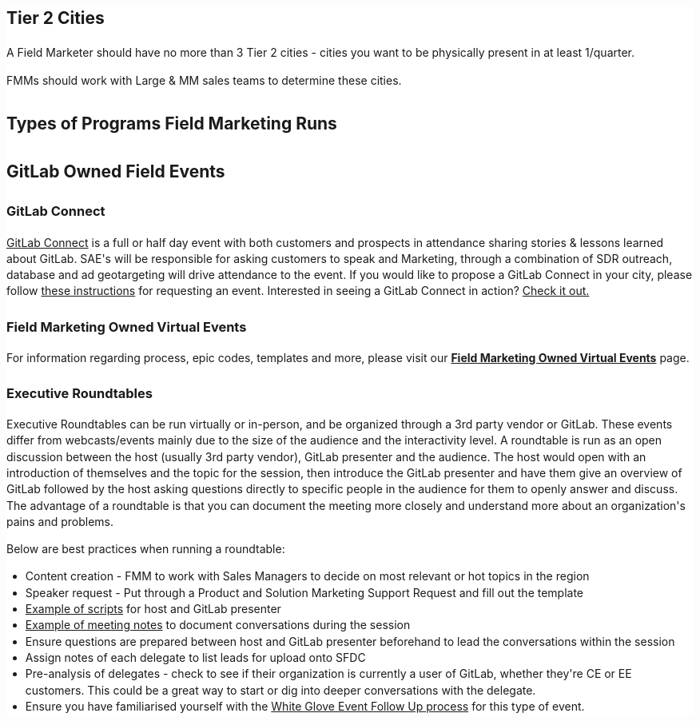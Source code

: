 ## Tier 2 Cities

A Field Marketer should have no more than 3 Tier 2 cities - cities you want to be physically present in at least 1/quarter.

FMMs should work with Large & MM sales teams to determine these cities.

## Types of Programs Field Marketing Runs

## GitLab Owned Field Events

### GitLab Connect

[GitLab Connect](https://www.youtube.com/watch?v=aKwpNKoI4uU) is a full or half day event with both customers and prospects in attendance sharing stories & lessons learned about GitLab. SAE's will be responsible for asking customers to speak and Marketing, through a combination of SDR outreach, database and ad geotargeting will drive attendance to the event. If you would like to propose a GitLab Connect in your city, please follow [these instructions](/handbook/marketing/events/#suggesting-an-event) for requesting an event. Interested in seeing a GitLab Connect in action? [Check it out.](https://www.youtube.com/watch?v=aKwpNKoI4uU)

### Field Marketing Owned Virtual Events

For information regarding process, epic codes, templates and more, please visit our [**Field Marketing Owned Virtual Events**](/handbook/marketing/field-marketing/field-marketing-owned-virtual-events/) page.

### Executive Roundtables

Executive Roundtables can be run virtually or in-person, and be organized through a 3rd party vendor or GitLab. These events differ from webcasts/events mainly due to the size of the audience and the interactivity level. A roundtable is run as an open discussion between the host (usually 3rd party vendor), GitLab presenter and the audience. The host would open with an introduction of themselves and the topic for the session, then introduce the GitLab presenter and have them give an overview of GitLab followed by the host asking questions directly to specific people in the audience for them to openly answer and discuss. The advantage of a roundtable is that you can document the meeting more closely and understand more about an organization's pains and problems.

Below are best practices when running a roundtable:

- Content creation - FMM to work with Sales Managers to decide on most relevant or hot topics in the region
- Speaker request - Put through a Product and Solution Marketing Support Request and fill out the template
- [Example of scripts](https://docs.google.com/document/d/1iy7AreiMM7seZM_EidixqdUw-OG__-cnl6pihqH72eY/edit#heading=h.btpndxf36cvl) for host and GitLab presenter
- [Example of meeting notes](https://docs.google.com/document/d/1T2m3Izn66u9xuWGDHmR5_YJcWdUhKupfVlWVPjWGLL0/edit) to document conversations during the session
- Ensure questions are prepared between host and GitLab presenter beforehand to lead the conversations within the session
- Assign notes of each delegate to list leads for upload onto SFDC
- Pre-analysis of delegates - check to see if their organization is currently a user of GitLab, whether they're CE or EE customers. This could be a great way to start or dig into deeper conversations with the delegate.
- Ensure you have familiarised yourself with the [White Glove Event Follow Up process](/handbook/marketing/sales-development/#white-glove-event-follow-up-sequence-saes-included) for this type of event.
